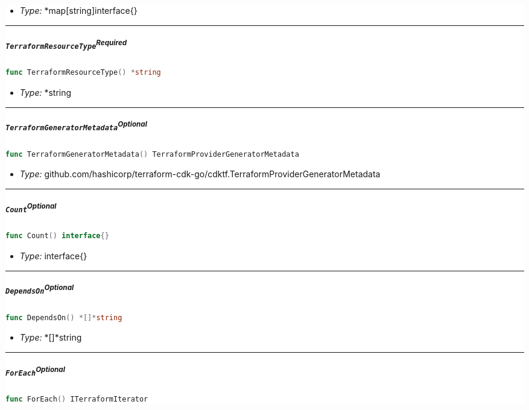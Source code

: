 - *Type:* *map[string]interface{}

---

##### `TerraformResourceType`<sup>Required</sup> <a name="TerraformResourceType" id="@cdktf/provider-cloudflare.dataCloudflareLoadBalancerPools.DataCloudflareLoadBalancerPools.property.terraformResourceType"></a>

```go
func TerraformResourceType() *string
```

- *Type:* *string

---

##### `TerraformGeneratorMetadata`<sup>Optional</sup> <a name="TerraformGeneratorMetadata" id="@cdktf/provider-cloudflare.dataCloudflareLoadBalancerPools.DataCloudflareLoadBalancerPools.property.terraformGeneratorMetadata"></a>

```go
func TerraformGeneratorMetadata() TerraformProviderGeneratorMetadata
```

- *Type:* github.com/hashicorp/terraform-cdk-go/cdktf.TerraformProviderGeneratorMetadata

---

##### `Count`<sup>Optional</sup> <a name="Count" id="@cdktf/provider-cloudflare.dataCloudflareLoadBalancerPools.DataCloudflareLoadBalancerPools.property.count"></a>

```go
func Count() interface{}
```

- *Type:* interface{}

---

##### `DependsOn`<sup>Optional</sup> <a name="DependsOn" id="@cdktf/provider-cloudflare.dataCloudflareLoadBalancerPools.DataCloudflareLoadBalancerPools.property.dependsOn"></a>

```go
func DependsOn() *[]*string
```

- *Type:* *[]*string

---

##### `ForEach`<sup>Optional</sup> <a name="ForEach" id="@cdktf/provider-cloudflare.dataCloudflareLoadBalancerPools.DataCloudflareLoadBalancerPools.property.forEach"></a>

```go
func ForEach() ITerraformIterator
```
